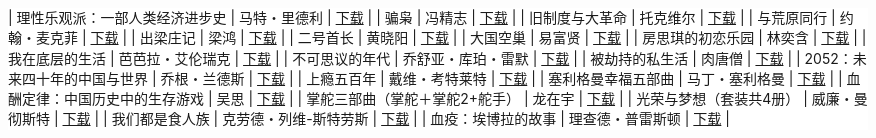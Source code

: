 | 理性乐观派：一部人类经济进步史 | 马特・里德利 | [下载](https://url89.ctfile.com/f/31084289-1357008781-b8b9ad?p=8866) |
| 骗枭 | 冯精志 | [下载](https://url89.ctfile.com/f/31084289-1357008745-c36a76?p=8866) |
| 旧制度与大革命 | 托克维尔 | [下载](https://url89.ctfile.com/f/31084289-1357008646-06a012?p=8866) |
| 与荒原同行 | 约翰・麦克菲 | [下载](https://url89.ctfile.com/f/31084289-1357008589-0d00fe?p=8866) |
| 出梁庄记 | 梁鸿 | [下载](https://url89.ctfile.com/f/31084289-1357008529-f1d0d4?p=8866) |
| 二号首长 | 黄晓阳 | [下载](https://url89.ctfile.com/f/31084289-1357008580-78b9e7?p=8866) |
| 大国空巢 | 易富贤 | [下载](https://url89.ctfile.com/f/31084289-1357008244-1d0cc5?p=8866) |
| 房思琪的初恋乐园 | 林奕含 | [下载](https://url89.ctfile.com/f/31084289-1357008127-c9eeda?p=8866) |
| 我在底层的生活 | 芭芭拉・艾伦瑞克 | [下载](https://url89.ctfile.com/f/31084289-1357008067-a084a7?p=8866) |
| 不可思议的年代 | 乔舒亚・库珀・雷默  | [下载](https://url89.ctfile.com/f/31084289-1357008043-4f0d68?p=8866) |
| 被劫持的私生活 | 肉唐僧 | [下载](https://url89.ctfile.com/f/31084289-1357008037-46dd88?p=8866) |
| 2052：未来四十年的中国与世界 | 乔根・兰德斯 | [下载](https://url89.ctfile.com/f/31084289-1357008022-6de1f8?p=8866) |
| 上瘾五百年 | 戴维・考特莱特 | [下载](https://url89.ctfile.com/f/31084289-1357007941-9ac356?p=8866) |
| 塞利格曼幸福五部曲 | 马丁・塞利格曼 | [下载](https://url89.ctfile.com/f/31084289-1357007890-41a818?p=8866) |
| 血酬定律：中国历史中的生存游戏 | 吴思 | [下载](https://url89.ctfile.com/f/31084289-1357007791-63f5eb?p=8866) |
| 掌舵三部曲（掌舵＋掌舵2+舵手） | 龙在宇 | [下载](https://url89.ctfile.com/f/31084289-1357007569-4330d8?p=8866) |
| 光荣与梦想（套装共4册） | 威廉・曼彻斯特 | [下载](https://url89.ctfile.com/f/31084289-1357007563-c959ad?p=8866) |
| 我们都是食人族 | 克劳德・列维-斯特劳斯 | [下载](https://url89.ctfile.com/f/31084289-1357007506-9da198?p=8866) |
| 血疫：埃博拉的故事 | 理查德・普雷斯顿 | [下载](https://url89.ctfile.com/f/31084289-1357007227-550572?p=8866) |
